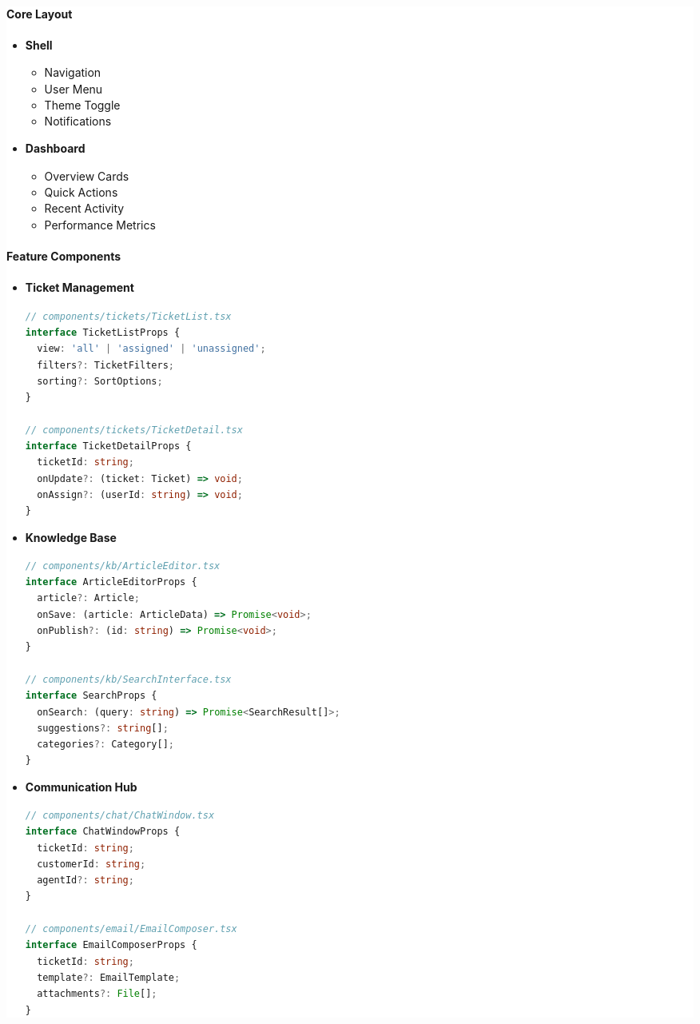 #### Core Layout
- **Shell**
  - Navigation
  - User Menu
  - Theme Toggle
  - Notifications

- **Dashboard**
  - Overview Cards
  - Quick Actions
  - Recent Activity
  - Performance Metrics

#### Feature Components
- **Ticket Management**
  ```typescript
  // components/tickets/TicketList.tsx
  interface TicketListProps {
    view: 'all' | 'assigned' | 'unassigned';
    filters?: TicketFilters;
    sorting?: SortOptions;
  }

  // components/tickets/TicketDetail.tsx
  interface TicketDetailProps {
    ticketId: string;
    onUpdate?: (ticket: Ticket) => void;
    onAssign?: (userId: string) => void;
  }
  ```

- **Knowledge Base**
  ```typescript
  // components/kb/ArticleEditor.tsx
  interface ArticleEditorProps {
    article?: Article;
    onSave: (article: ArticleData) => Promise<void>;
    onPublish?: (id: string) => Promise<void>;
  }

  // components/kb/SearchInterface.tsx
  interface SearchProps {
    onSearch: (query: string) => Promise<SearchResult[]>;
    suggestions?: string[];
    categories?: Category[];
  }
  ```

- **Communication Hub**
  ```typescript
  // components/chat/ChatWindow.tsx
  interface ChatWindowProps {
    ticketId: string;
    customerId: string;
    agentId?: string;
  }

  // components/email/EmailComposer.tsx
  interface EmailComposerProps {
    ticketId: string;
    template?: EmailTemplate;
    attachments?: File[];
  }
  ```
